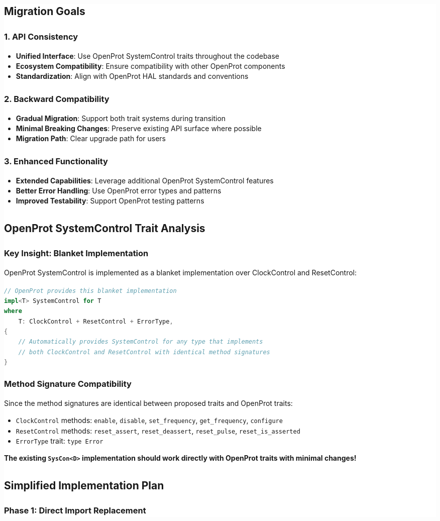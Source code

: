 ## Migration Goals

### 1. API Consistency
- **Unified Interface**: Use OpenProt SystemControl traits throughout the codebase
- **Ecosystem Compatibility**: Ensure compatibility with other OpenProt components
- **Standardization**: Align with OpenProt HAL standards and conventions

### 2. Backward Compatibility
- **Gradual Migration**: Support both trait systems during transition
- **Minimal Breaking Changes**: Preserve existing API surface where possible
- **Migration Path**: Clear upgrade path for users

### 3. Enhanced Functionality
- **Extended Capabilities**: Leverage additional OpenProt SystemControl features
- **Better Error Handling**: Use OpenProt error types and patterns
- **Improved Testability**: Support OpenProt testing patterns

## OpenProt SystemControl Trait Analysis

### Key Insight: Blanket Implementation

OpenProt SystemControl is implemented as a blanket implementation over ClockControl and ResetControl:

```rust
// OpenProt provides this blanket implementation
impl<T> SystemControl for T
where
    T: ClockControl + ResetControl + ErrorType,
{
    // Automatically provides SystemControl for any type that implements
    // both ClockControl and ResetControl with identical method signatures
}
```

### Method Signature Compatibility

Since the method signatures are identical between proposed traits and OpenProt traits:

- `ClockControl` methods: `enable`, `disable`, `set_frequency`, `get_frequency`, `configure`
- `ResetControl` methods: `reset_assert`, `reset_deassert`, `reset_pulse`, `reset_is_asserted`
- `ErrorType` trait: `type Error`

**The existing `SysCon<D>` implementation should work directly with OpenProt traits with minimal changes!**

## Simplified Implementation Plan

### Phase 1: Direct Import Replacement
